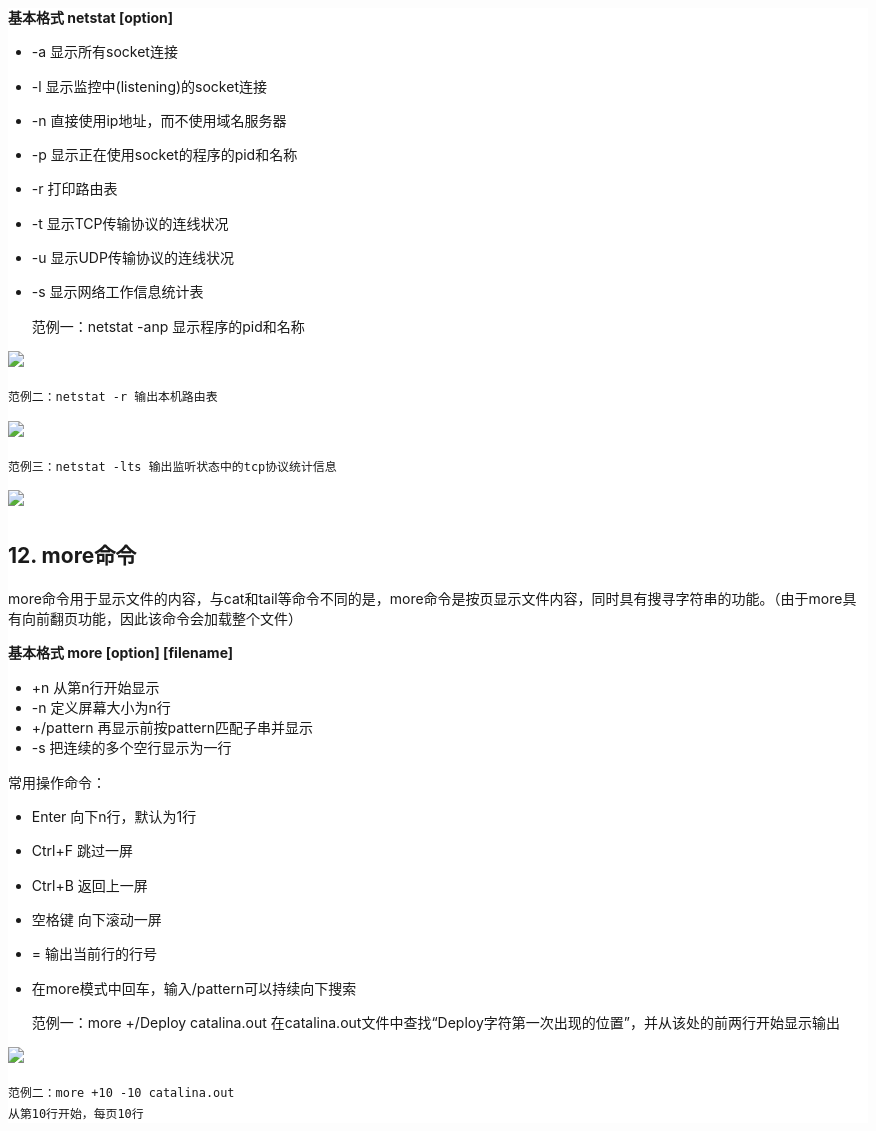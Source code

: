 **基本格式 netstat [option]**

* -a 显示所有socket连接
* -l 显示监控中(listening)的socket连接
* -n 直接使用ip地址，而不使用域名服务器
* -p 显示正在使用socket的程序的pid和名称
* -r 打印路由表
* -t 显示TCP传输协议的连线状况
* -u 显示UDP传输协议的连线状况
* -s 显示网络工作信息统计表


    范例一：netstat -anp 显示程序的pid和名称
    

![][27]

    范例二：netstat -r 输出本机路由表
    

![][28]

    范例三：netstat -lts 输出监听状态中的tcp协议统计信息
    

![][29]

## 12. more命令

more命令用于显示文件的内容，与cat和tail等命令不同的是，more命令是按页显示文件内容，同时具有搜寻字符串的功能。（由于more具有向前翻页功能，因此该命令会加载整个文件）

**基本格式 more [option] [filename]**

* +n 从第n行开始显示
* -n 定义屏幕大小为n行
* +/pattern 再显示前按pattern匹配子串并显示
* -s 把连续的多个空行显示为一行

常用操作命令：


  * Enter 向下n行，默认为1行
  * Ctrl+F 跳过一屏
  * Ctrl+B 返回上一屏
  * 空格键 向下滚动一屏
  * = 输出当前行的行号
  * 在more模式中回车，输入/pattern可以持续向下搜索


    范例一：more +/Deploy catalina.out
    在catalina.out文件中查找“Deploy字符第一次出现的位置”，并从该处的前两行开始显示输出
    

![][30]

    范例二：more +10 -10 catalina.out
    从第10行开始，每页10行
    

[0]: https://www.zhihu.com/people/diqiuyo
[1]: ./img/v2-1cdeb02b9deb3843b1e1cfb955488c36_b.jpg
[2]: ./img/v2-0dcfc5a8f5301fe3e3b6beeac4b38747_b.jpg
[3]: ./img/v2-e224d58e45acb2ea46f4012d4f221baa_b.jpg
[4]: ./img/v2-ce5b38772859f9bfc4cb0c7b13adad82_b.jpg
[5]: ./img/v2-7698d201a4d405d19ae5b02723935e10_b.jpg
[6]: ./img/v2-f578a81f3c4d09ea41896cf2f57df071_b.jpg
[7]: ./img/v2-32933609b89de2bbdd90c95cea07a1ee_b.jpg
[8]: ./img/v2-472737b9591978d3631f5e2091f1f66a_b.jpg
[9]: ./img/v2-543a9f1641b2b4579c085ffb59a1f206_b.jpg
[10]: ./img/v2-3f4c8a26c27a188b1a3c11423f912f0f_b.jpg
[11]: ./img/v2-d7e77ac41892a0099617d92d50b0a033_b.jpg
[12]: ./img/v2-b16874894fe2dde97625d4087c3ae583_b.jpg
[13]: ./img/v2-fb30f344ad1a9c46d0fb02c77713e3dc_b.jpg
[14]: ./img/v2-0320c94e9285d90f226c1d855601c165_b.jpg
[15]: ./img/v2-f511602dee3ceae92d5e5e4704803bbf_b.jpg
[16]: ./img/v2-b7ad782881b8c1a7d2ab46d33c24b831_b.jpg
[17]: ./img/v2-ced60d0119bec77ef283a23cc1578619_b.jpg
[18]: ./img/v2-c93f6d6f3b4e3a59eb91bacd782cebc5_b.jpg
[19]: ./img/v2-8424be48c3d10aeecc7018399cc6aaaa_b.jpg
[20]: ./img/v2-db1c91a948ae2c832f4369bb1d5c9d34_b.jpg
[21]: ./img/v2-8b18cd92b83e53cdca1e92ef0c3ac1e8_b.jpg
[22]: ./img/v2-d5c78f9a2fbe5880f6fa1ff1dcddf652_b.jpg
[23]: ./img/v2-606b9fe3b7b099884b4bed9fe158a479_b.jpg
[24]: ./img/v2-667dcce2a40d1b583b949584a7cc0416_b.jpg
[25]: ./img/v2-895400b54851499e0b90b21c9d23c8fd_b.jpg
[26]: ./img/v2-9992f057bf535445becc9318ef502cf7_b.jpg
[27]: ./img/v2-61f455b2a665932b58d4a787e121a0c3_b.jpg
[28]: ./img/v2-5133be3e6267bd4846bf5dd3e7f94a76_b.jpg
[29]: ./img/v2-63db941a903efd8484f604f172424ba7_b.jpg
[30]: ./img/v2-91455ccb1a53d8d2d988e42891287ef7_b.jpg
[31]: ./img/v2-eb6cbd0d42cf2aa6c03304d91d5d8fec_b.jpg
[32]: ./img/v2-15fd30e473cf7948dfebec4916fe3582_b.jpg
[33]: ./img/v2-e29c2b6c3668d72d430968b42c1731f2_b.jpg
[34]: ./img/v2-1c0359e0940b945c40921d6c83c08760_b.jpg
[35]: ./img/v2-d3c89f7d4cddcb1b6d9f7979aba61aee_b.jpg
[36]: ./img/v2-a520334a96d4ae0e370e5f141ebfb53b_b.jpg
[37]: ./img/v2-00ce8f94782e2b0b5fe73416da1a188e_b.jpg
[38]: ./img/v2-aa73817accc5a5e51ecc7e922f48d62c_b.jpg
[39]: ./img/v2-0e344e0d04c8f4f617cc0a232d3ddaa5_b.jpg
[40]: ./img/v2-7af5431ec8da4727b719848dab47e49c_b.jpg